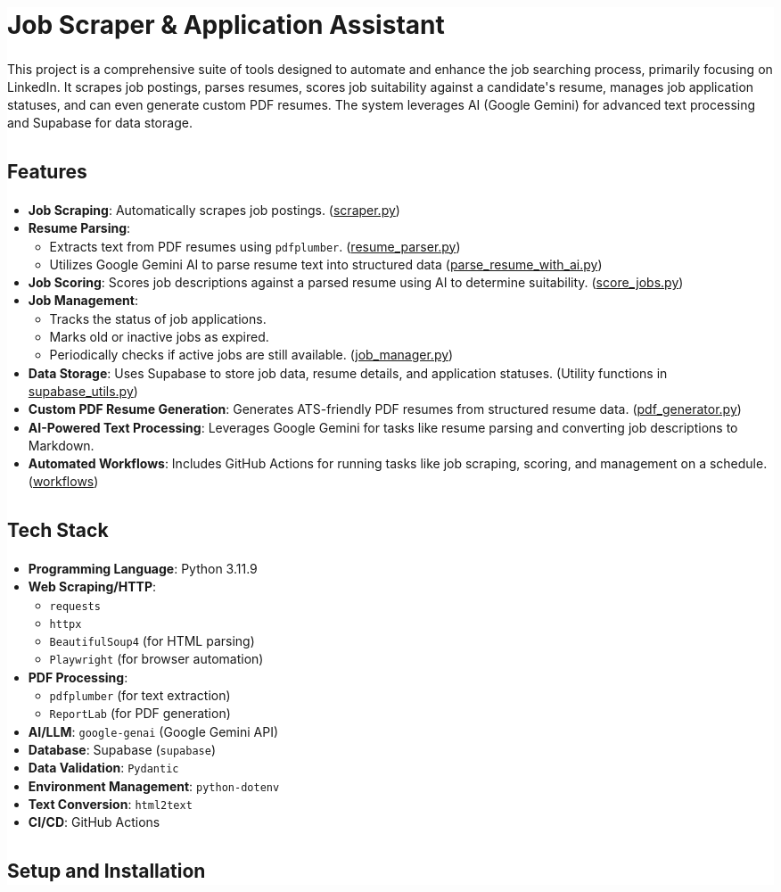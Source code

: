 # Job Scraper & Application Assistant

This project is a comprehensive suite of tools designed to automate and enhance the job searching process, primarily focusing on LinkedIn. It scrapes job postings, parses resumes, scores job suitability against a candidate's resume, manages job application statuses, and can even generate custom PDF resumes. The system leverages AI (Google Gemini) for advanced text processing and Supabase for data storage.

## Features

- **Job Scraping**: Automatically scrapes job postings. ([scraper.py](scraper.py))
- **Resume Parsing**:
  - Extracts text from PDF resumes using `pdfplumber`. ([resume_parser.py](resume_parser.py))
  - Utilizes Google Gemini AI to parse resume text into structured data ([parse_resume_with_ai.py](parse_resume_with_ai.py))
- **Job Scoring**: Scores job descriptions against a parsed resume using AI to determine suitability. ([score_jobs.py](score_jobs.py))
- **Job Management**:
  - Tracks the status of job applications.
  - Marks old or inactive jobs as expired.
  - Periodically checks if active jobs are still available.
    ([job_manager.py](job_manager.py))
- **Data Storage**: Uses Supabase to store job data, resume details, and application statuses. (Utility functions in [supabase_utils.py](supabase_utils.py))
- **Custom PDF Resume Generation**: Generates ATS-friendly PDF resumes from structured resume data. ([pdf_generator.py](pdf_generator.py))
- **AI-Powered Text Processing**: Leverages Google Gemini for tasks like resume parsing and converting job descriptions to Markdown.
- **Automated Workflows**: Includes GitHub Actions for running tasks like job scraping, scoring, and management on a schedule. ([workflows](.github/workflows/))

## Tech Stack

- **Programming Language**: Python 3.11.9
- **Web Scraping/HTTP**:
  - `requests`
  - `httpx`
  - `BeautifulSoup4` (for HTML parsing)
  - `Playwright` (for browser automation)
- **PDF Processing**:
  - `pdfplumber` (for text extraction)
  - `ReportLab` (for PDF generation)
- **AI/LLM**: `google-genai` (Google Gemini API)
- **Database**: Supabase (`supabase`)
- **Data Validation**: `Pydantic`
- **Environment Management**: `python-dotenv`
- **Text Conversion**: `html2text`
- **CI/CD**: GitHub Actions

## Setup and Installation
